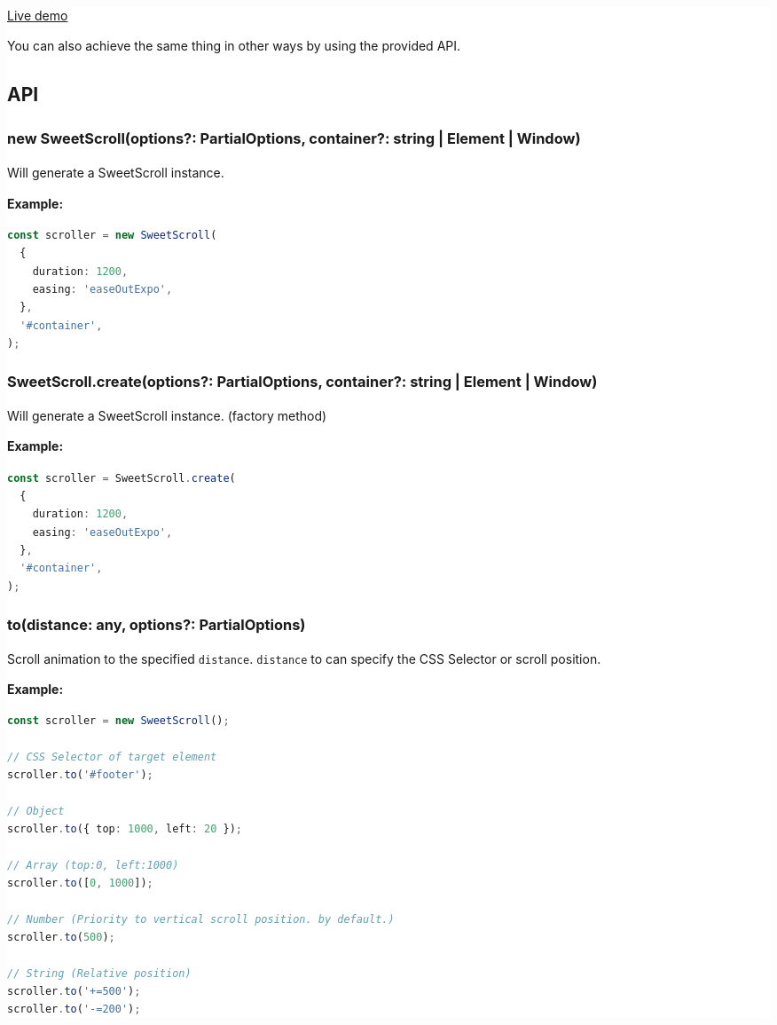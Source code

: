 [Live demo](http://tsuyoshiwada.github.io/sweet-scroll/initial-scroll.html#footer)

You can also achieve the same thing in other ways by using the provided API.

## API

### new SweetScroll(options?: PartialOptions, container?: string | Element | Window)

Will generate a SweetScroll instance.

**Example:**

```typescript
const scroller = new SweetScroll(
  {
    duration: 1200,
    easing: 'easeOutExpo',
  },
  '#container',
);
```

### SweetScroll.create(options?: PartialOptions, container?: string | Element | Window)

Will generate a SweetScroll instance. (factory method)

**Example:**

```typescript
const scroller = SweetScroll.create(
  {
    duration: 1200,
    easing: 'easeOutExpo',
  },
  '#container',
);
```

### to(distance: any, options?: PartialOptions)

Scroll animation to the specified `distance`.
`distance` to can specify the CSS Selector or scroll position.

**Example:**

```typescript
const scroller = new SweetScroll();

// CSS Selector of target element
scroller.to('#footer');

// Object
scroller.to({ top: 1000, left: 20 });

// Array (top:0, left:1000)
scroller.to([0, 1000]);

// Number (Priority to vertical scroll position. by default.)
scroller.to(500);

// String (Relative position)
scroller.to('+=500');
scroller.to('-=200');
```
